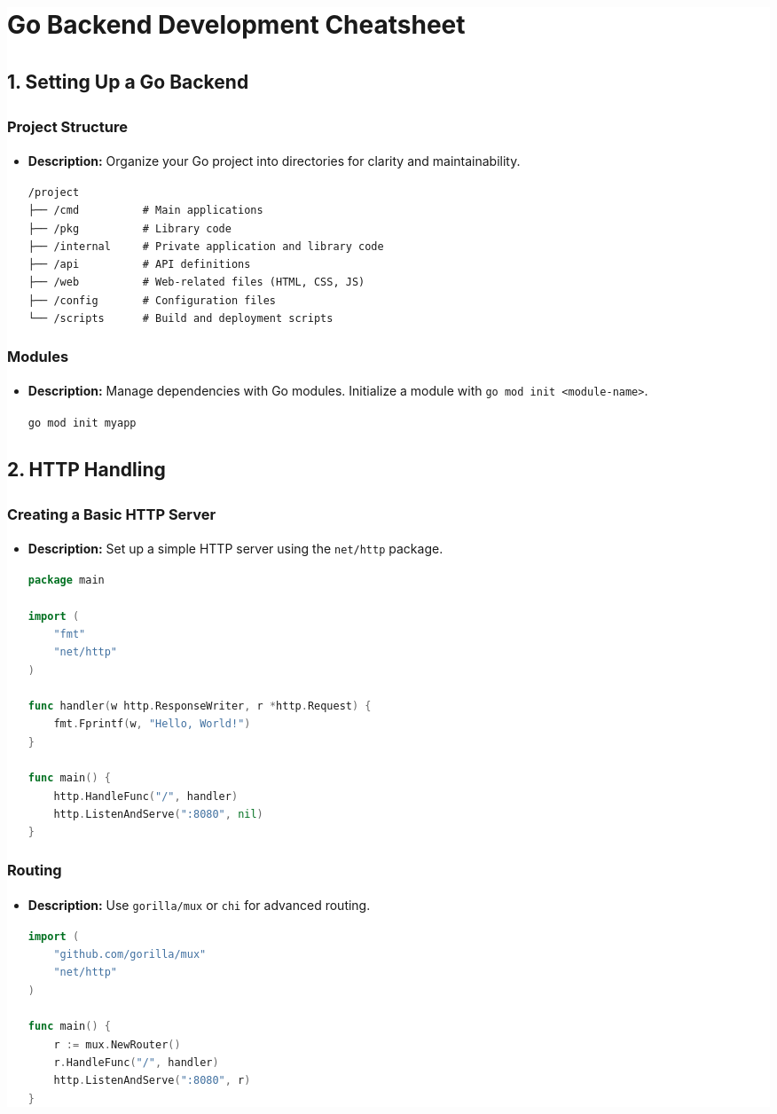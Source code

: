 # **Go Backend Development Cheatsheet**

## **1. Setting Up a Go Backend**

### **Project Structure**
- **Description:** Organize your Go project into directories for clarity and maintainability.
  ```
  /project
  ├── /cmd          # Main applications
  ├── /pkg          # Library code
  ├── /internal     # Private application and library code
  ├── /api          # API definitions
  ├── /web          # Web-related files (HTML, CSS, JS)
  ├── /config       # Configuration files
  └── /scripts      # Build and deployment scripts
  ```

### **Modules**
- **Description:** Manage dependencies with Go modules. Initialize a module with `go mod init <module-name>`.
  ```bash
  go mod init myapp
  ```

## **2. HTTP Handling**

### **Creating a Basic HTTP Server**
- **Description:** Set up a simple HTTP server using the `net/http` package.
  ```go
  package main

  import (
      "fmt"
      "net/http"
  )

  func handler(w http.ResponseWriter, r *http.Request) {
      fmt.Fprintf(w, "Hello, World!")
  }

  func main() {
      http.HandleFunc("/", handler)
      http.ListenAndServe(":8080", nil)
  }
  ```

### **Routing**
- **Description:** Use `gorilla/mux` or `chi` for advanced routing.
  ```go
  import (
      "github.com/gorilla/mux"
      "net/http"
  )

  func main() {
      r := mux.NewRouter()
      r.HandleFunc("/", handler)
      http.ListenAndServe(":8080", r)
  }
  ```

